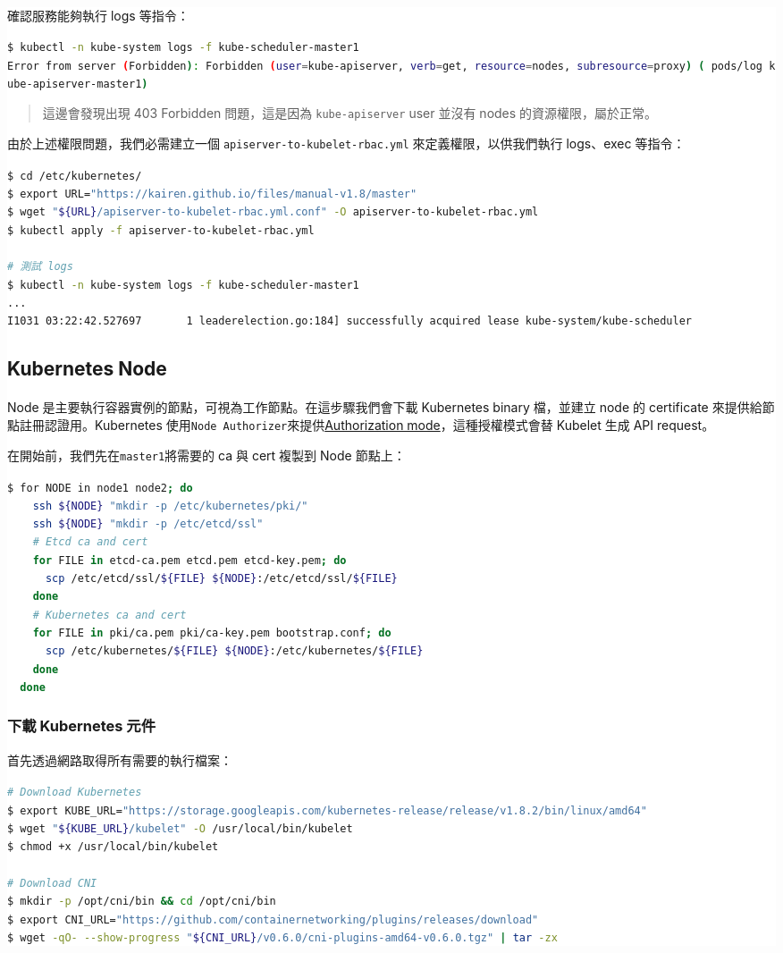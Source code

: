 確認服務能夠執行 logs 等指令：
```sh
$ kubectl -n kube-system logs -f kube-scheduler-master1
Error from server (Forbidden): Forbidden (user=kube-apiserver, verb=get, resource=nodes, subresource=proxy) ( pods/log kube-apiserver-master1)
```
> 這邊會發現出現 403 Forbidden 問題，這是因為 `kube-apiserver` user 並沒有 nodes 的資源權限，屬於正常。

由於上述權限問題，我們必需建立一個 `apiserver-to-kubelet-rbac.yml` 來定義權限，以供我們執行 logs、exec 等指令：
```sh
$ cd /etc/kubernetes/
$ export URL="https://kairen.github.io/files/manual-v1.8/master"
$ wget "${URL}/apiserver-to-kubelet-rbac.yml.conf" -O apiserver-to-kubelet-rbac.yml
$ kubectl apply -f apiserver-to-kubelet-rbac.yml

# 測試 logs
$ kubectl -n kube-system logs -f kube-scheduler-master1
...
I1031 03:22:42.527697       1 leaderelection.go:184] successfully acquired lease kube-system/kube-scheduler
```

## Kubernetes Node
Node 是主要執行容器實例的節點，可視為工作節點。在這步驟我們會下載 Kubernetes binary 檔，並建立 node 的 certificate 來提供給節點註冊認證用。Kubernetes 使用`Node Authorizer`來提供[Authorization mode](https://kubernetes.io/docs/admin/authorization/node/)，這種授權模式會替 Kubelet 生成 API request。

在開始前，我們先在`master1`將需要的 ca 與 cert 複製到 Node 節點上：
```sh
$ for NODE in node1 node2; do
    ssh ${NODE} "mkdir -p /etc/kubernetes/pki/"
    ssh ${NODE} "mkdir -p /etc/etcd/ssl"
    # Etcd ca and cert
    for FILE in etcd-ca.pem etcd.pem etcd-key.pem; do
      scp /etc/etcd/ssl/${FILE} ${NODE}:/etc/etcd/ssl/${FILE}
    done
    # Kubernetes ca and cert
    for FILE in pki/ca.pem pki/ca-key.pem bootstrap.conf; do
      scp /etc/kubernetes/${FILE} ${NODE}:/etc/kubernetes/${FILE}
    done
  done
```

### 下載 Kubernetes 元件
首先透過網路取得所有需要的執行檔案：
```sh
# Download Kubernetes
$ export KUBE_URL="https://storage.googleapis.com/kubernetes-release/release/v1.8.2/bin/linux/amd64"
$ wget "${KUBE_URL}/kubelet" -O /usr/local/bin/kubelet
$ chmod +x /usr/local/bin/kubelet

# Download CNI
$ mkdir -p /opt/cni/bin && cd /opt/cni/bin
$ export CNI_URL="https://github.com/containernetworking/plugins/releases/download"
$ wget -qO- --show-progress "${CNI_URL}/v0.6.0/cni-plugins-amd64-v0.6.0.tgz" | tar -zx
```
